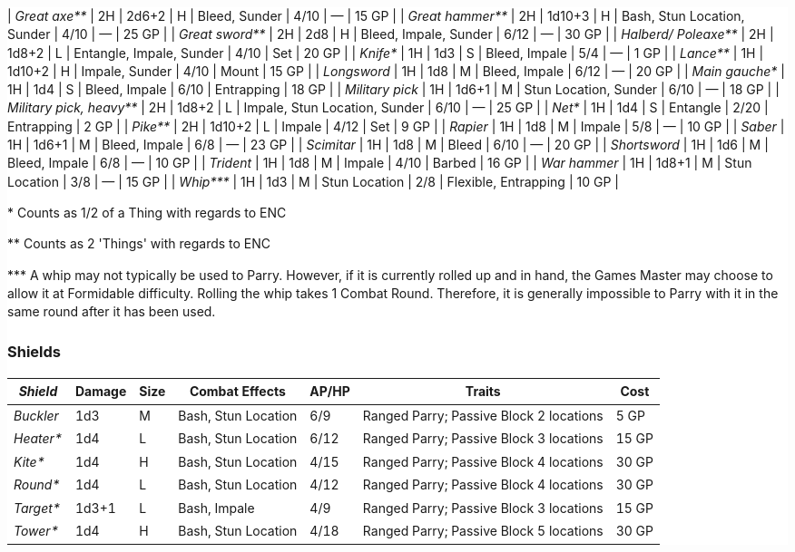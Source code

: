 | _Great axe\*\*_ | 2H | 2d6+2 | H | Bleed, Sunder | 4/10 | — | 15 GP |
| _Great hammer\*\*_ | 2H | 1d10+3 | H | Bash, Stun Location, Sunder | 4/10 | — | 25 GP |
| _Great sword\*\*_ | 2H | 2d8 | H | Bleed, Impale, Sunder | 6/12 | — | 30 GP |
| _Halberd/ Poleaxe\*\*_ | 2H | 1d8+2 | L | Entangle, Impale, Sunder | 4/10 | Set | 20 GP |
| _Knife\*_ | 1H | 1d3 | S | Bleed, Impale | 5/4 | — | 1 GP |
| _Lance\*\*_ | 1H | 1d10+2 | H | Impale, Sunder | 4/10 | Mount | 15 GP |
| _Longsword_ | 1H | 1d8 | M | Bleed, Impale | 6/12 | — | 20 GP |
| _Main gauche\*_ | 1H | 1d4 | S | Bleed, Impale | 6/10 | Entrapping | 18 GP |
| _Military pick_ | 1H | 1d6+1 | M | Stun Location, Sunder | 6/10 | — | 18 GP |
| _Military pick, heavy\*\*_ | 2H | 1d8+2 | L | Impale, Stun Location, Sunder | 6/10 | — | 25 GP |
| _Net\*_ | 1H | 1d4 | S | Entangle | 2/20 | Entrapping | 2 GP |
| _Pike\*\*_ | 2H | 1d10+2 | L | Impale | 4/12 | Set | 9 GP |
| _Rapier_ | 1H | 1d8 | M | Impale | 5/8 | — | 10 GP |
| _Saber_ | 1H | 1d6+1 | M | Bleed, Impale | 6/8 | — | 23 GP |
| _Scimitar_ | 1H | 1d8 | M | Bleed | 6/10 | — | 20 GP |
| _Shortsword_ | 1H | 1d6 | M | Bleed, Impale | 6/8 | — | 10 GP |
| _Trident_ | 1H | 1d8 | M | Impale | 4/10 | Barbed | 16 GP |
| _War hammer_ | 1H | 1d8+1 | M | Stun Location | 3/8 | — | 15 GP |
| _Whip\*\*\*_ | 1H | 1d3 | M | Stun Location | 2/8 | Flexible, Entrapping | 10 GP |

\* Counts as 1/2 of a Thing with regards to ENC

\*\* Counts as 2 'Things' with regards to ENC

\*\*\* A whip may not typically be used to Parry. However, if it is currently rolled up and in hand, the Games Master may choose to allow it at Formidable difficulty. Rolling the whip takes 1 Combat Round. Therefore, it is generally impossible to Parry with it in the same round after it has been used.

### Shields

| _**Shield**_ | **Damage** | **Size** | **Combat Effects** | **AP/HP** | **Traits** | **Cost** |
| --- | --- | --- | --- | --- | --- | --- |
| _Buckler_ | 1d3 | M | Bash, Stun Location | 6/9 | Ranged Parry; Passive Block 2 locations | 5 GP |
| _Heater\*_ | 1d4 | L | Bash, Stun Location | 6/12 | Ranged Parry; Passive Block 3 locations | 15 GP |
| _Kite\*_ | 1d4 | H | Bash, Stun Location | 4/15 | Ranged Parry; Passive Block 4 locations | 30 GP |
| _Round\*_ | 1d4 | L | Bash, Stun Location | 4/12 | Ranged Parry; Passive Block 4 locations | 30 GP |
| _Target\*_ | 1d3+1 | L | Bash, Impale | 4/9 | Ranged Parry; Passive Block 3 locations | 15 GP |
| _Tower\*_ | 1d4 | H | Bash, Stun Location | 4/18 | Ranged Parry; Passive Block 5 locations | 30 GP |

